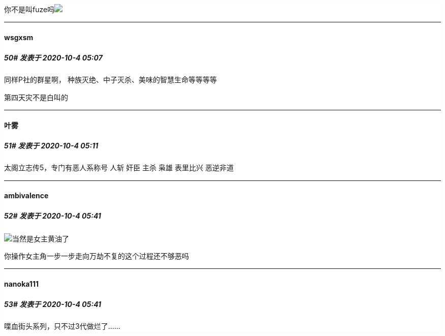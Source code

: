 你不是叫fuze吗<img src="https://static.saraba1st.com/image/smiley/face2017/035.png" referrerpolicy="no-referrer">







-----

####  wsgxsm  
##### 50#       发表于 2020-10-4 05:07




同样P社的群星啊， 种族灭绝、中子灭杀、美味的智慧生命等等等等


第四天灾不是白叫的







-----

####  叶雾  
##### 51#       发表于 2020-10-4 05:11




太阁立志传5，专门有恶人系称号 人斩 奸臣 主杀 枭雄 表里比兴 恶逆非道 







-----

####  ambivalence  
##### 52#       发表于 2020-10-4 05:41



<img src="https://static.saraba1st.com/image/smiley/carton2017/001.png" referrerpolicy="no-referrer">当然是女主黄油了

你操作女主角一步一步走向万劫不复的这个过程还不够恶吗







-----

####  nanoka111  
##### 53#       发表于 2020-10-4 05:41




喋血街头系列，只不过3代做烂了……
